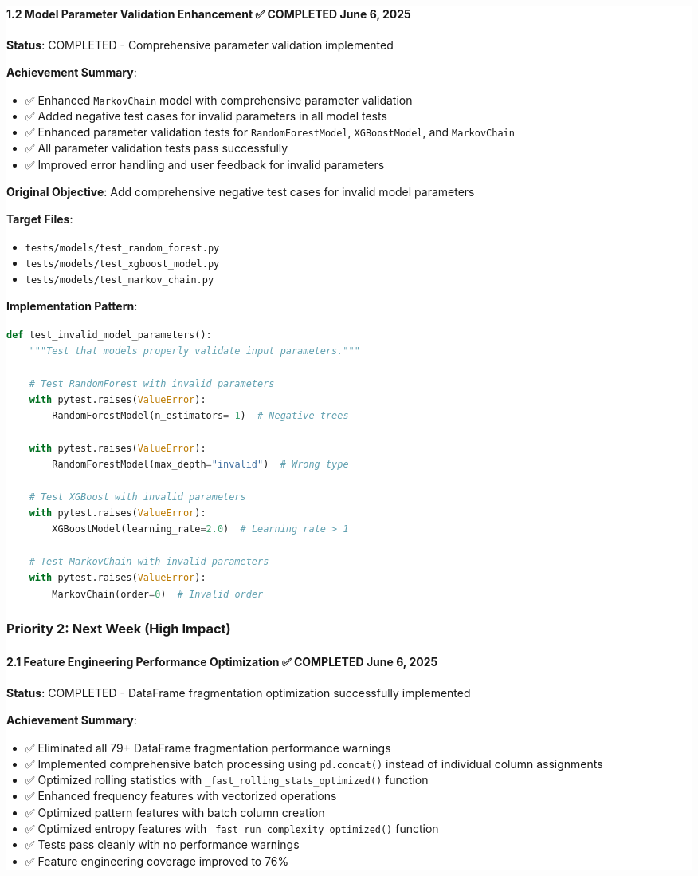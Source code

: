 
#### 1.2 Model Parameter Validation Enhancement ✅ **COMPLETED June 6, 2025**
**Status**: COMPLETED - Comprehensive parameter validation implemented

**Achievement Summary**:
- ✅ Enhanced `MarkovChain` model with comprehensive parameter validation
- ✅ Added negative test cases for invalid parameters in all model tests
- ✅ Enhanced parameter validation tests for `RandomForestModel`, `XGBoostModel`, and `MarkovChain`
- ✅ All parameter validation tests pass successfully
- ✅ Improved error handling and user feedback for invalid parameters

**Original Objective**: Add comprehensive negative test cases for invalid model parameters

**Target Files**:
- `tests/models/test_random_forest.py`
- `tests/models/test_xgboost_model.py`
- `tests/models/test_markov_chain.py`

**Implementation Pattern**:
```python
def test_invalid_model_parameters():
    """Test that models properly validate input parameters."""
    
    # Test RandomForest with invalid parameters
    with pytest.raises(ValueError):
        RandomForestModel(n_estimators=-1)  # Negative trees
    
    with pytest.raises(ValueError):
        RandomForestModel(max_depth="invalid")  # Wrong type
    
    # Test XGBoost with invalid parameters
    with pytest.raises(ValueError):
        XGBoostModel(learning_rate=2.0)  # Learning rate > 1
    
    # Test MarkovChain with invalid parameters
    with pytest.raises(ValueError):
        MarkovChain(order=0)  # Invalid order
```

### Priority 2: Next Week (High Impact)

#### 2.1 Feature Engineering Performance Optimization ✅ **COMPLETED June 6, 2025**
**Status**: COMPLETED - DataFrame fragmentation optimization successfully implemented

**Achievement Summary**:
- ✅ Eliminated all 79+ DataFrame fragmentation performance warnings
- ✅ Implemented comprehensive batch processing using `pd.concat()` instead of individual column assignments
- ✅ Optimized rolling statistics with `_fast_rolling_stats_optimized()` function
- ✅ Enhanced frequency features with vectorized operations
- ✅ Optimized pattern features with batch column creation
- ✅ Optimized entropy features with `_fast_run_complexity_optimized()` function
- ✅ Tests pass cleanly with no performance warnings
- ✅ Feature engineering coverage improved to 76%
